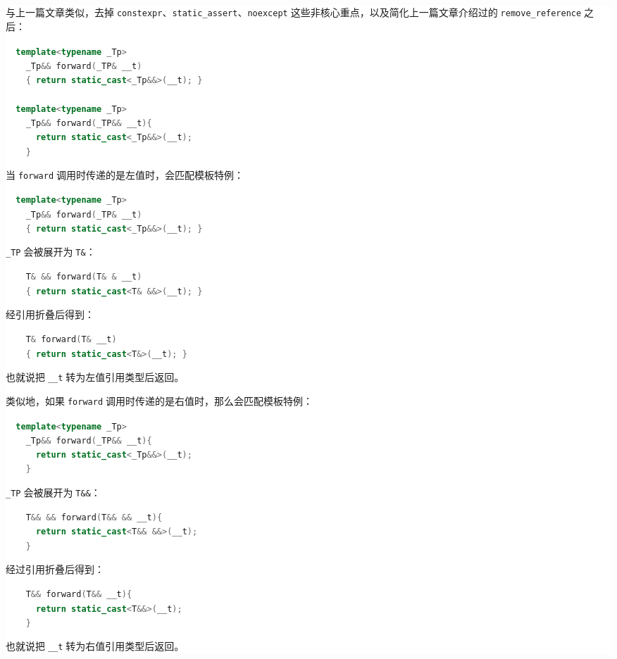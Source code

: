 与上一篇文章类似，去掉 `constexpr`、`static_assert`、`noexcept` 这些非核心重点，以及简化上一篇文章介绍过的 `remove_reference` 之后：

```c++
  template<typename _Tp>
    _Tp&& forward(_TP& __t)
    { return static_cast<_Tp&&>(__t); }

  template<typename _Tp>
    _Tp&& forward(_TP&& __t){
      return static_cast<_Tp&&>(__t);
    }
```

当 `forward` 调用时传递的是左值时，会匹配模板特例：

```c++
  template<typename _Tp>
    _Tp&& forward(_TP& __t)
    { return static_cast<_Tp&&>(__t); }
```

`_TP` 会被展开为 `T&`：

```c++
    T& && forward(T& & __t)
    { return static_cast<T& &&>(__t); }
```

经引用折叠后得到：

```c++
    T& forward(T& __t)
    { return static_cast<T&>(__t); }
```

也就说把 `__t` 转为左值引用类型后返回。

类似地，如果 `forward` 调用时传递的是右值时，那么会匹配模板特例：

```c++
  template<typename _Tp>
    _Tp&& forward(_TP&& __t){
      return static_cast<_Tp&&>(__t);
    }
```

`_TP` 会被展开为 `T&&`：

```c++
    T&& && forward(T&& && __t){
      return static_cast<T&& &&>(__t);
    }
```

经过引用折叠后得到：

```c++
    T&& forward(T&& __t){
      return static_cast<T&&>(__t);
    }
```

也就说把 `__t` 转为右值引用类型后返回。
